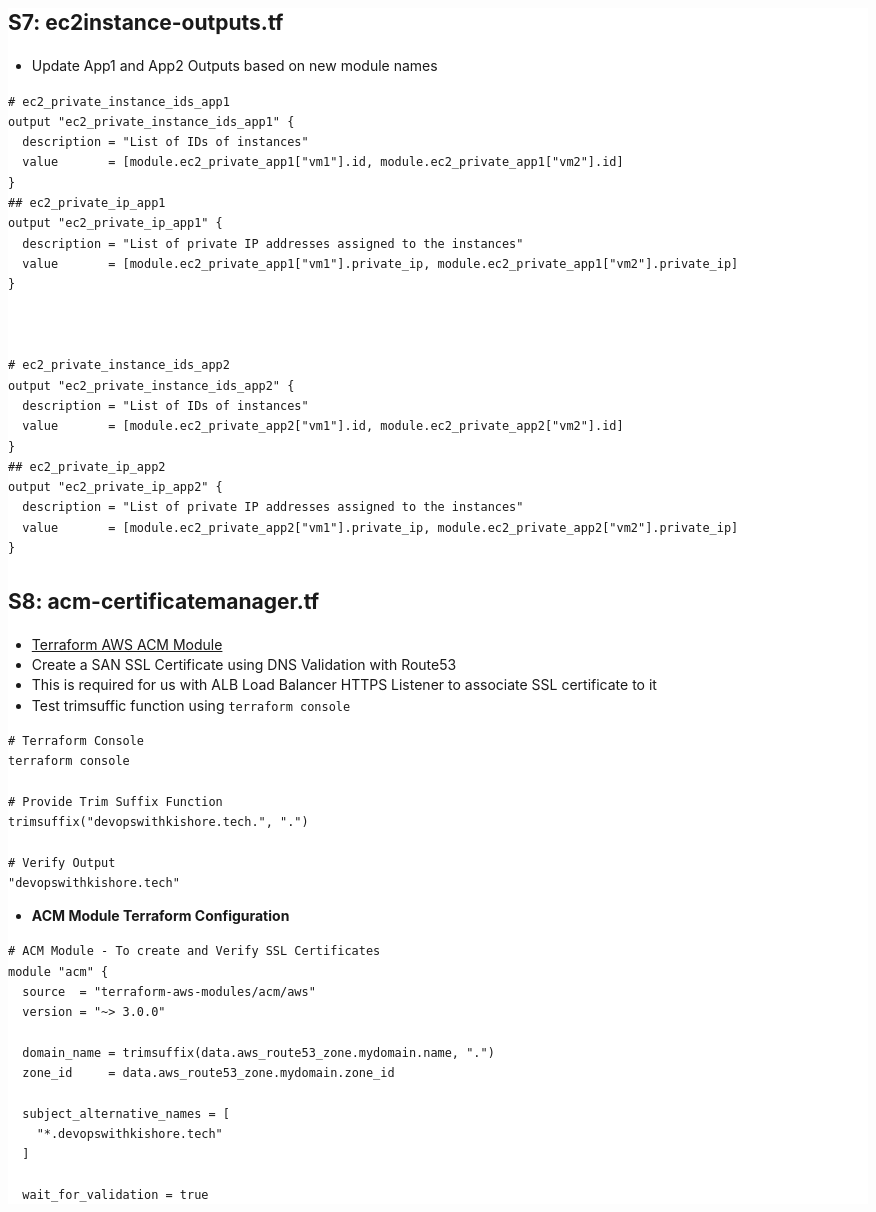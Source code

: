 ## S7: ec2instance-outputs.tf
- Update App1 and App2 Outputs based on new module names
```t
# ec2_private_instance_ids_app1
output "ec2_private_instance_ids_app1" {
  description = "List of IDs of instances"
  value       = [module.ec2_private_app1["vm1"].id, module.ec2_private_app1["vm2"].id]
}
## ec2_private_ip_app1
output "ec2_private_ip_app1" {
  description = "List of private IP addresses assigned to the instances"
  value       = [module.ec2_private_app1["vm1"].private_ip, module.ec2_private_app1["vm2"].private_ip]
}



# ec2_private_instance_ids_app2
output "ec2_private_instance_ids_app2" {
  description = "List of IDs of instances"
  value       = [module.ec2_private_app2["vm1"].id, module.ec2_private_app2["vm2"].id]
}
## ec2_private_ip_app2
output "ec2_private_ip_app2" {
  description = "List of private IP addresses assigned to the instances"
  value       = [module.ec2_private_app2["vm1"].private_ip, module.ec2_private_app2["vm2"].private_ip]
}

```
## S8: acm-certificatemanager.tf
- [Terraform AWS ACM Module](https://registry.terraform.io/modules/terraform-aws-modules/acm/aws/latest)
- Create a SAN SSL Certificate using DNS Validation with Route53
- This is required for us with ALB Load Balancer HTTPS Listener to associate SSL certificate to it
- Test trimsuffic function using `terraform console`
```t
# Terraform Console
terraform console

# Provide Trim Suffix Function
trimsuffix("devopswithkishore.tech.", ".")

# Verify Output
"devopswithkishore.tech"
```
- **ACM Module Terraform Configuration**
```t
# ACM Module - To create and Verify SSL Certificates
module "acm" {
  source  = "terraform-aws-modules/acm/aws"
  version = "~> 3.0.0"

  domain_name = trimsuffix(data.aws_route53_zone.mydomain.name, ".")
  zone_id     = data.aws_route53_zone.mydomain.zone_id

  subject_alternative_names = [
    "*.devopswithkishore.tech"
  ]

  wait_for_validation = true

```